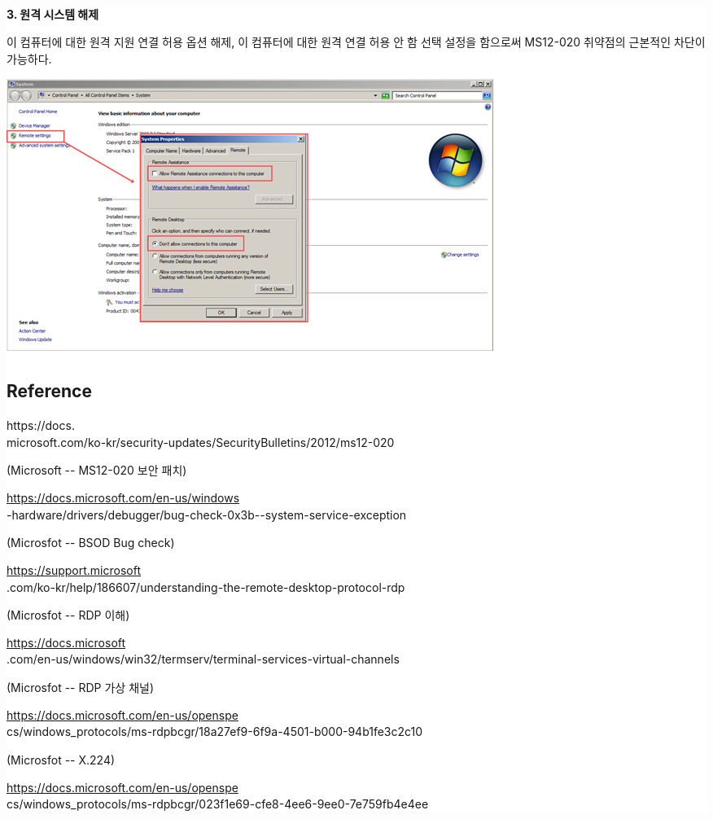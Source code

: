 

**3. 원격 시스템 해제**

이 컴퓨터에 대한 원격 지원 연결 허용 옵션 해제, 이 컴퓨터에 대한 원격
연결 허용 안 함 선택 설정을 함으로써 MS12-020 취약점의 근본적인 차단이
가능하다.

![](./image55.png)




## Reference
https://docs.                                                        
microsoft.com/ko-kr/security-updates/SecurityBulletins/2012/ms12-020 
                                                                     
(Microsoft -- MS12-020 보안 패치)                                    
                                                                     
https://docs.microsoft.com/en-us/windows                             
-hardware/drivers/debugger/bug-check-0x3b\--system-service-exception 
                                                                     
(Microsfot -- BSOD Bug check)                                        
                                                                     
https://support.microsoft                                            
.com/ko-kr/help/186607/understanding-the-remote-desktop-protocol-rdp 
                                                                     
(Microsfot -- RDP 이해)                                              
                                                                     
https://docs.microsoft                                               
.com/en-us/windows/win32/termserv/terminal-services-virtual-channels 
                                                                     
(Microsfot -- RDP 가상 채널)                                         
                                                                     
https://docs.microsoft.com/en-us/openspe                             
cs/windows_protocols/ms-rdpbcgr/18a27ef9-6f9a-4501-b000-94b1fe3c2c10 
                                                                     
(Microsfot -- X.224)                                                 
                                                                     
https://docs.microsoft.com/en-us/openspe                             
cs/windows_protocols/ms-rdpbcgr/023f1e69-cfe8-4ee6-9ee0-7e759fb4e4ee 
                                                                     